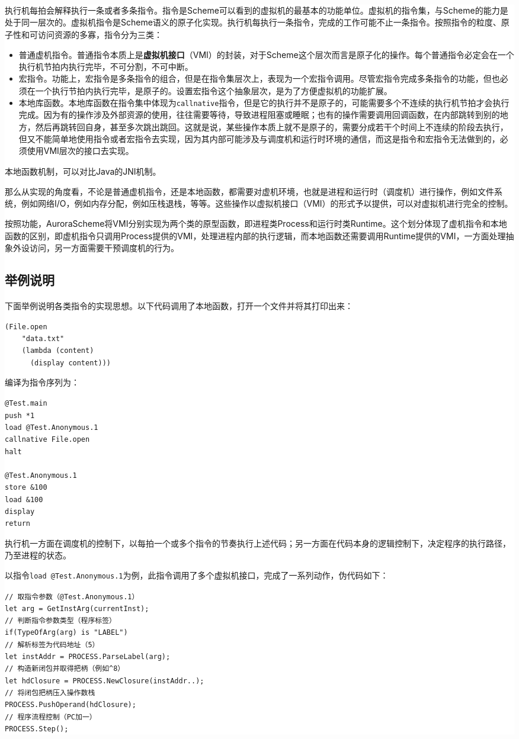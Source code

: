 执行机每拍会解释执行一条或者多条指令。指令是Scheme可以看到的虚拟机的最基本的功能单位。虚拟机的指令集，与Scheme的能力是处于同一层次的。虚拟机指令是Scheme语义的原子化实现。执行机每执行一条指令，完成的工作可能不止一条指令。按照指令的粒度、原子性和可访问资源的多寡，指令分为三类：

- 普通虚机指令。普通指令本质上是**虚拟机接口**（VMI）的封装，对于Scheme这个层次而言是原子化的操作。每个普通指令必定会在一个执行机节拍内执行完毕，不可分割，不可中断。
- 宏指令。功能上，宏指令是多条指令的组合，但是在指令集层次上，表现为一个宏指令调用。尽管宏指令完成多条指令的功能，但也必须在一个执行节拍内执行完毕，是原子的。设置宏指令这个抽象层次，是为了方便虚拟机的功能扩展。
- 本地库函数。本地库函数在指令集中体现为`callnative`指令，但是它的执行并不是原子的，可能需要多个不连续的执行机节拍才会执行完成。因为有的操作涉及外部资源的使用，往往需要等待，导致进程阻塞或睡眠；也有的操作需要调用回调函数，在内部跳转到别的地方，然后再跳转回自身，甚至多次跳出跳回。这就是说，某些操作本质上就不是原子的，需要分成若干个时间上不连续的阶段去执行，但又不能简单地使用指令或者宏指令去实现，因为其内部可能涉及与调度机和运行时环境的通信，而这是指令和宏指令无法做到的，必须使用VMI层次的接口去实现。

本地函数机制，可以对比Java的JNI机制。

那么从实现的角度看，不论是普通虚机指令，还是本地函数，都需要对虚机环境，也就是进程和运行时（调度机）进行操作，例如文件系统，例如网络I/O，例如内存分配，例如压栈退栈，等等。这些操作以虚拟机接口（VMI）的形式予以提供，可以对虚拟机进行完全的控制。

按照功能，AuroraScheme将VMI分别实现为两个类的原型函数，即进程类Process和运行时类Runtime。这个划分体现了虚机指令和本地函数的区别，即虚机指令只调用Process提供的VMI，处理进程内部的执行逻辑，而本地函数还需要调用Runtime提供的VMI，一方面处理抽象外设访问，另一方面需要干预调度机的行为。

## 举例说明

下面举例说明各类指令的实现思想。以下代码调用了本地函数，打开一个文件并将其打印出来：

```:scheme
(File.open
    "data.txt"
    (lambda (content)
      (display content)))
```

编译为指令序列为：

```
@Test.main
push *1
load @Test.Anonymous.1
callnative File.open
halt

@Test.Anonymous.1
store &100
load &100
display
return
```

执行机一方面在调度机的控制下，以每拍一个或多个指令的节奏执行上述代码；另一方面在代码本身的逻辑控制下，决定程序的执行路径，乃至进程的状态。

以指令`load @Test.Anonymous.1`为例，此指令调用了多个虚拟机接口，完成了一系列动作，伪代码如下：

```:javascript
// 取指令参数（@Test.Anonymous.1）
let arg = GetInstArg(currentInst);
// 判断指令参数类型（程序标签）
if(TypeOfArg(arg) is "LABEL")
// 解析标签为代码地址（5）
let instAddr = PROCESS.ParseLabel(arg);
// 构造新闭包并取得把柄（例如^8）
let hdClosure = PROCESS.NewClosure(instAddr..);
// 将闭包把柄压入操作数栈
PROCESS.PushOperand(hdClosure);
// 程序流程控制（PC加一）
PROCESS.Step();
```
